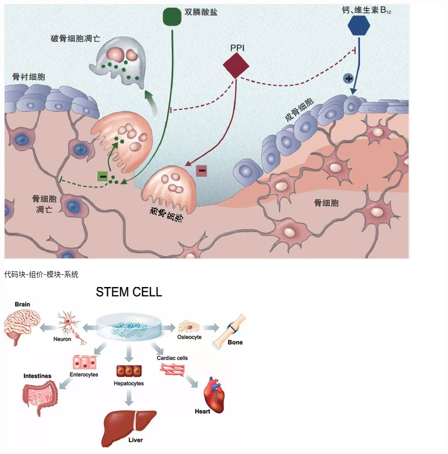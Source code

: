 ![点击查看源网页](../assets/timg-1559526867082.jpg)





代码块-组价-模块-系统

![点击查看源网页](../assets/u=2477878436,360823185&fm=26&gp=0.jpg)


